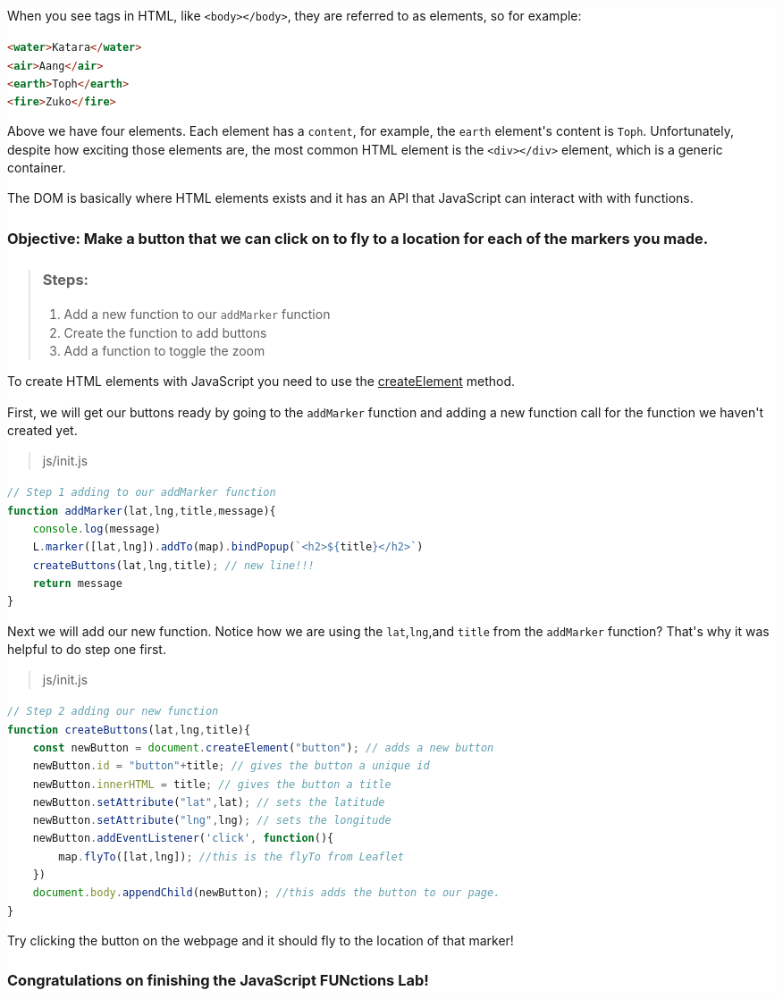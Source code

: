 When you see tags in HTML, like `<body></body>`, they are referred to as elements, so for example:
```html
<water>Katara</water> 
<air>Aang</air> 
<earth>Toph</earth> 
<fire>Zuko</fire>
```
Above we have four elements. Each element has a `content`, for example, the `earth` element's content is `Toph`. Unfortunately, despite how exciting those elements are, the most common HTML element is the `<div></div>` element, which is a generic container.

The DOM is basically where HTML elements exists and it has an API that JavaScript can interact with with functions. 

### Objective: Make a button that we can click on to fly to a location for each of the markers you made.

> ### Steps:
> 1. Add a new function to our `addMarker` function
> 2. Create the function to add buttons
> 3. Add a function to toggle the zoom

To create HTML elements with JavaScript you need to use the [createElement](https://developer.mozilla.org/en-US/docs/Web/API/Document/createElement) method.
 
First, we will get our buttons ready by going to the `addMarker` function and adding a new function call for the function we haven't created yet.
>js/init.js
```js
// Step 1 adding to our addMarker function
function addMarker(lat,lng,title,message){
    console.log(message)
    L.marker([lat,lng]).addTo(map).bindPopup(`<h2>${title}</h2>`)
    createButtons(lat,lng,title); // new line!!!
    return message
}
```
Next we will add our new function. Notice how we are using the `lat`,`lng`,and `title` from the `addMarker` function? That's why it was helpful to do step one first.
>js/init.js
```js
// Step 2 adding our new function
function createButtons(lat,lng,title){
    const newButton = document.createElement("button"); // adds a new button
    newButton.id = "button"+title; // gives the button a unique id
    newButton.innerHTML = title; // gives the button a title
    newButton.setAttribute("lat",lat); // sets the latitude 
    newButton.setAttribute("lng",lng); // sets the longitude 
    newButton.addEventListener('click', function(){
        map.flyTo([lat,lng]); //this is the flyTo from Leaflet
    })
    document.body.appendChild(newButton); //this adds the button to our page.
}
```
Try clicking the button on the webpage and it should fly to the location of that marker!
### Congratulations on finishing the JavaScript FUNctions Lab!
